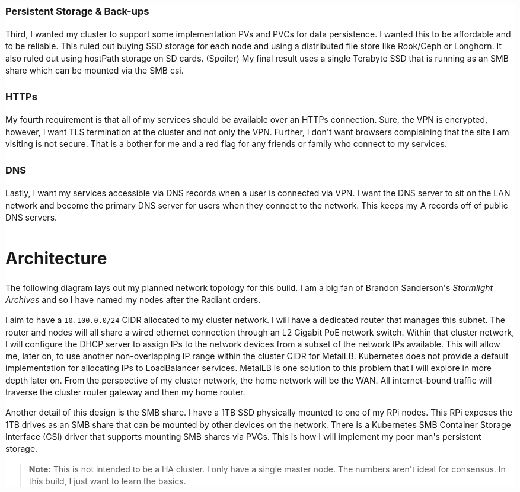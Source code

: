 ### Persistent Storage & Back-ups
Third, I wanted my cluster to support some implementation PVs and PVCs for data persistence. I wanted this to be affordable and to be reliable. This ruled out buying SSD storage for each node and using a distributed file store like Rook/Ceph or Longhorn. It also ruled out using hostPath storage on SD cards. (Spoiler) My final result uses a single Terabyte SSD that is running as an SMB share which can be mounted via the SMB csi.

### HTTPs
My fourth requirement is that all of my services should be available over an HTTPs connection. Sure, the VPN is encrypted, however, I want TLS termination at the cluster and not only the VPN. Further, I don't want browsers complaining that the site I am visiting is not secure. That is a bother for me and a red flag for any friends or family who connect to my services.

### DNS
Lastly, I want my services accessible via DNS records when a user is connected via VPN. I want the DNS server to sit on the LAN network and become the primary DNS server for users when they connect to the network. This keeps my A records off of public DNS servers.

# Architecture

The following diagram lays out my planned network topology for this build. I am a big fan of Brandon Sanderson's _Stormlight Archives_ and so I have named my nodes after the Radiant orders.

I aim to have a `10.100.0.0/24` CIDR allocated to my cluster network. I will have a dedicated router that manages this subnet. The router and nodes will all share a wired ethernet connection through an L2 Gigabit PoE network switch. Within that cluster network, I will configure the DHCP server to assign IPs to the network devices from a subset of the network IPs available. This will allow me, later on, to use another non-overlapping IP range within the cluster CIDR for MetalLB. Kubernetes does not provide a default implementation for allocating IPs to LoadBalancer services. MetalLB is one solution to this problem that I will explore in more depth later on. From the perspective of my cluster network, the home network will be the WAN. All internet-bound traffic will traverse the cluster router gateway and then my home router.

Another detail of this design is the SMB share. I have a 1TB SSD physically mounted to one of my RPi nodes. This RPi exposes the 1TB drives as an SMB share that can be mounted by other devices on the network. There is a Kubernetes SMB Container Storage Interface (CSI) driver that supports mounting SMB shares via PVCs. This is how I will implement my poor man's persistent storage.

> **Note:** This is not intended to be a HA cluster. I only have a single master node. The numbers aren't ideal for consensus. In this build, I just want to learn the basics.
